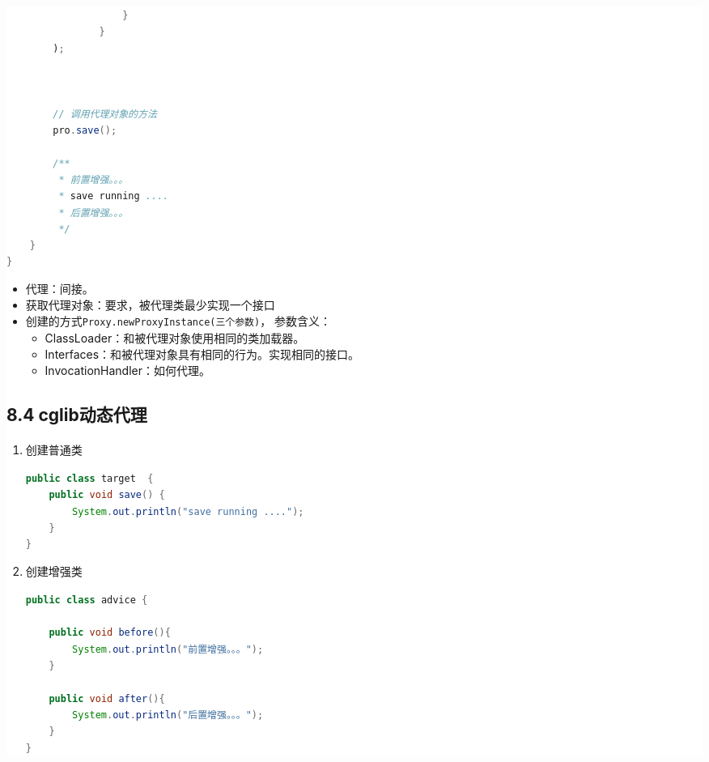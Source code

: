   ```java
                       }
                   }
           );
           
          
   
           // 调用代理对象的方法
           pro.save();
           
           /**
            * 前置增强。。。
            * save running ....
            * 后置增强。。。
            */
       }
   }
   ```

- 代理：间接。
- 获取代理对象：要求，被代理类最少实现一个接口
- 创建的方式`Proxy.newProxyInstance(三个参数)`， 参数含义：
  - ClassLoader：和被代理对象使用相同的类加载器。
  - Interfaces：和被代理对象具有相同的行为。实现相同的接口。
  - InvocationHandler：如何代理。

## 8.4 cglib动态代理

1. 创建普通类

   ```java
   public class target  {
       public void save() {
           System.out.println("save running ....");
       }
   }
   ```

2. 创建增强类

   ```java
   public class advice {
   
       public void before(){
           System.out.println("前置增强。。。");
       }
   
       public void after(){
           System.out.println("后置增强。。。");
       }
   }
   
   ```
